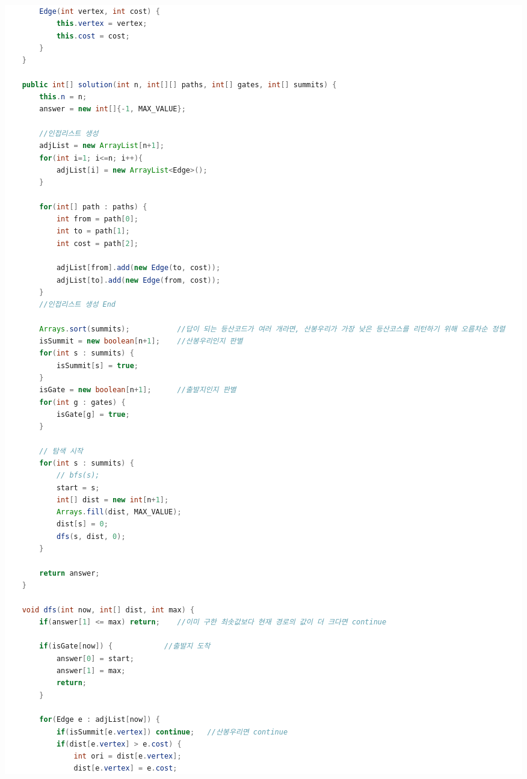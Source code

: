 ```Java
        Edge(int vertex, int cost) {
            this.vertex = vertex;
            this.cost = cost;
        }
    }
    
    public int[] solution(int n, int[][] paths, int[] gates, int[] summits) {
        this.n = n;
        answer = new int[]{-1, MAX_VALUE};
        
        //인접리스트 생성
        adjList = new ArrayList[n+1];
        for(int i=1; i<=n; i++){
            adjList[i] = new ArrayList<Edge>();
        }
        
        for(int[] path : paths) {
            int from = path[0];
            int to = path[1];
            int cost = path[2];
            
            adjList[from].add(new Edge(to, cost));
            adjList[to].add(new Edge(from, cost));
        }
        //인접리스트 생성 End
       
        Arrays.sort(summits);           //답이 되는 등산코드가 여러 개라면, 산봉우리가 가장 낮은 등산코스를 리턴하기 위해 오름차순 정렬
        isSummit = new boolean[n+1];    //산봉우리인지 판별
        for(int s : summits) {
            isSummit[s] = true;
        }
        isGate = new boolean[n+1];      //출발지인지 판별
        for(int g : gates) {
            isGate[g] = true;
        }
        
        // 탐색 시작
        for(int s : summits) {
            // bfs(s);
            start = s;
            int[] dist = new int[n+1];
            Arrays.fill(dist, MAX_VALUE);
            dist[s] = 0;
            dfs(s, dist, 0);
        }
        
        return answer;
    }
    
    void dfs(int now, int[] dist, int max) {
        if(answer[1] <= max) return;    //이미 구한 최솟값보다 현재 경로의 값이 더 크다면 continue
        
        if(isGate[now]) {            //출발지 도착 
            answer[0] = start;
            answer[1] = max; 
            return;
        }
        
        for(Edge e : adjList[now]) {
            if(isSummit[e.vertex]) continue;   //산봉우리면 continue
            if(dist[e.vertex] > e.cost) {
                int ori = dist[e.vertex];
                dist[e.vertex] = e.cost;
```